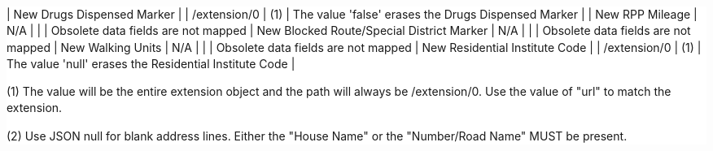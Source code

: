 | New Drugs Dispensed Marker                |                      | /extension/0                             | (1)                                        | The value 'false' erases the Drugs Dispensed Marker                 |
| New RPP Mileage                           | N/A                  |                                          |                                            | Obsolete data fields are not mapped
| New Blocked Route/Special District Marker | N/A                  |                                          |                                            | Obsolete data fields are not mapped
| New Walking Units                         | N/A                  |                                          |                                            | Obsolete data fields are not mapped
| New Residential Institute Code            |                      | /extension/0                             | (1)                                        | The value 'null' erases the Residential Institute Code              |

(1) The value will be the entire extension object and the path will always be /extension/0. Use the value of "url" to match the extension.

(2) Use JSON null for blank address lines. Either the "House Name" or the "Number/Road Name" MUST be present.


